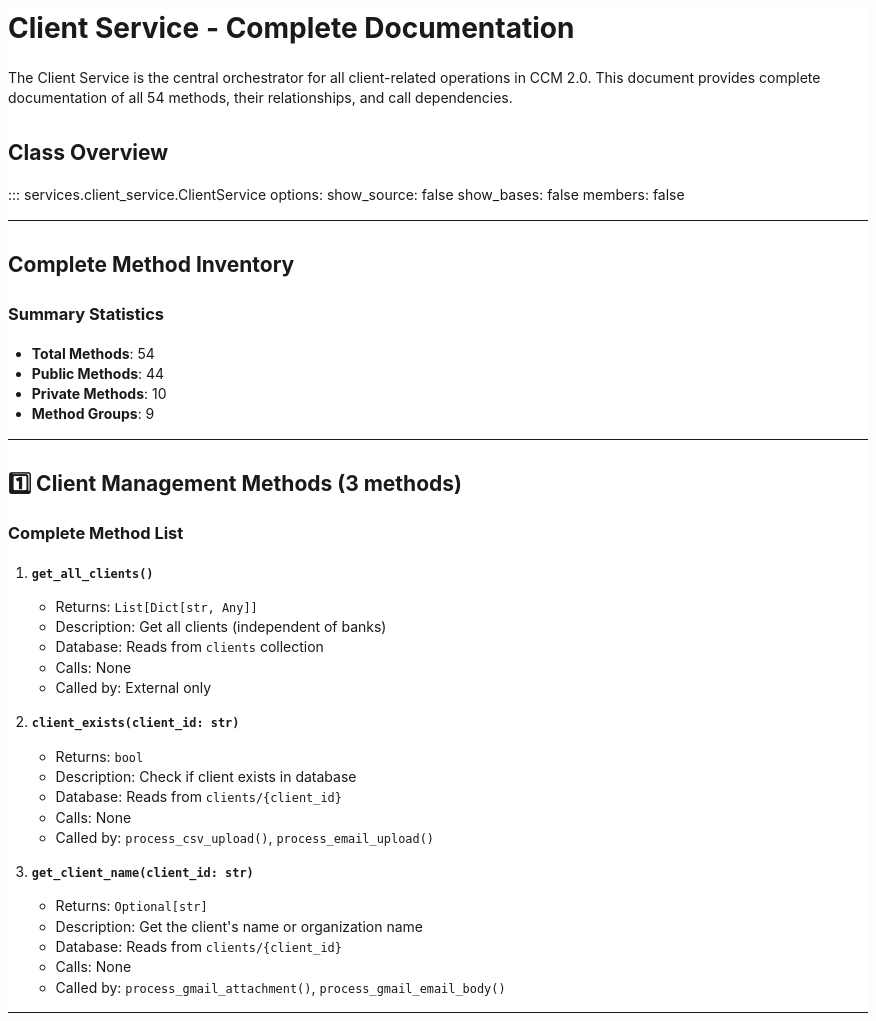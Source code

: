# Client Service - Complete Documentation

The Client Service is the central orchestrator for all client-related operations in CCM 2.0. This document provides complete documentation of all 54 methods, their relationships, and call dependencies.

## Class Overview

::: services.client_service.ClientService
    options:
      show_source: false
      show_bases: false
      members: false

---

## Complete Method Inventory

### Summary Statistics
- **Total Methods**: 54
- **Public Methods**: 44
- **Private Methods**: 10
- **Method Groups**: 9

---

## 1️⃣ Client Management Methods (3 methods)

### Complete Method List

1. **`get_all_clients()`**
   - Returns: `List[Dict[str, Any]]`
   - Description: Get all clients (independent of banks)
   - Database: Reads from `clients` collection
   - Calls: None
   - Called by: External only

2. **`client_exists(client_id: str)`**
   - Returns: `bool`
   - Description: Check if client exists in database
   - Database: Reads from `clients/{client_id}`
   - Calls: None
   - Called by: `process_csv_upload()`, `process_email_upload()`

3. **`get_client_name(client_id: str)`**
   - Returns: `Optional[str]`
   - Description: Get the client's name or organization name
   - Database: Reads from `clients/{client_id}`
   - Calls: None
   - Called by: `process_gmail_attachment()`, `process_gmail_email_body()`

---
